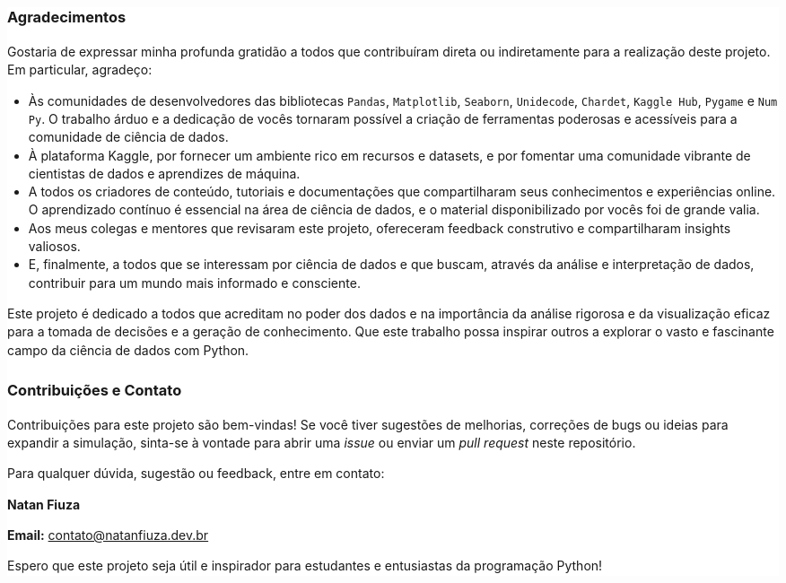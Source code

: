 ### Agradecimentos

Gostaria de expressar minha profunda gratidão a todos que contribuíram direta ou indiretamente para a realização deste projeto. Em particular, agradeço:

*   Às comunidades de desenvolvedores das bibliotecas `Pandas`, `Matplotlib`, `Seaborn`, `Unidecode`, `Chardet`, `Kaggle Hub`, `Pygame` e `NumPy`. O trabalho árduo e a dedicação de vocês tornaram possível a criação de ferramentas poderosas e acessíveis para a comunidade de ciência de dados.
*   À plataforma Kaggle, por fornecer um ambiente rico em recursos e datasets, e por fomentar uma comunidade vibrante de cientistas de dados e aprendizes de máquina.
*   A todos os criadores de conteúdo, tutoriais e documentações que compartilharam seus conhecimentos e experiências online. O aprendizado contínuo é essencial na área de ciência de dados, e o material disponibilizado por vocês foi de grande valia.
*   Aos meus colegas e mentores que revisaram este projeto, ofereceram feedback construtivo e compartilharam insights valiosos.
*   E, finalmente, a todos que se interessam por ciência de dados e que buscam, através da análise e interpretação de dados, contribuir para um mundo mais informado e consciente.

Este projeto é dedicado a todos que acreditam no poder dos dados e na importância da análise rigorosa e da visualização eficaz para a tomada de decisões e a geração de conhecimento. Que este trabalho possa inspirar outros a explorar o vasto e fascinante campo da ciência de dados com Python.

### Contribuições e Contato

Contribuições para este projeto são bem-vindas! Se você tiver sugestões de melhorias, correções de bugs ou ideias para expandir a simulação, sinta-se à vontade para abrir uma *issue* ou enviar um *pull request* neste repositório.

Para qualquer dúvida, sugestão ou feedback, entre em contato:

**Natan Fiuza**

**Email:** [contato@natanfiuza.dev.br](mailto:contato@natanfiuza.dev.br)

Espero que este projeto seja útil e inspirador para estudantes e entusiastas da programação Python!